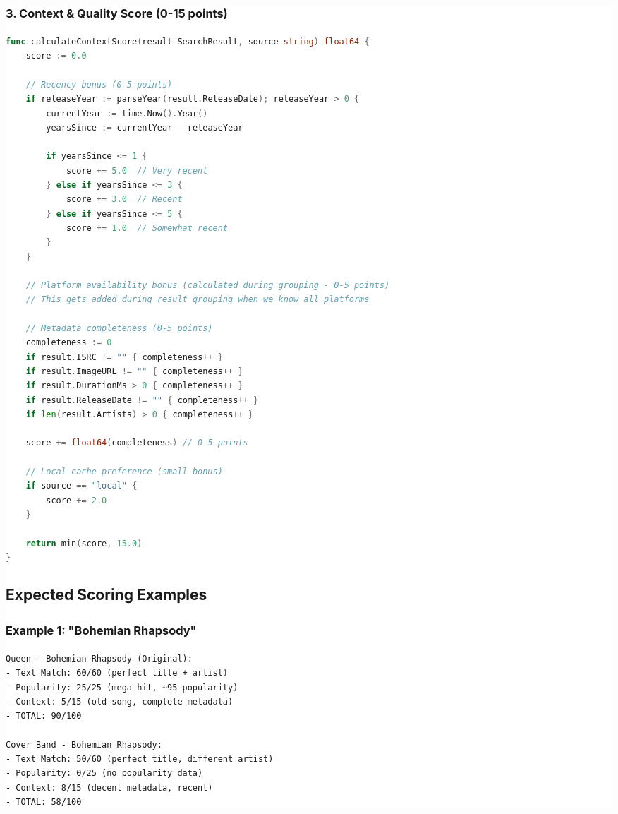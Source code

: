 ### 3. Context & Quality Score (0-15 points)
```go
func calculateContextScore(result SearchResult, source string) float64 {
    score := 0.0
    
    // Recency bonus (0-5 points)
    if releaseYear := parseYear(result.ReleaseDate); releaseYear > 0 {
        currentYear := time.Now().Year()
        yearsSince := currentYear - releaseYear
        
        if yearsSince <= 1 {
            score += 5.0  // Very recent
        } else if yearsSince <= 3 {
            score += 3.0  // Recent
        } else if yearsSince <= 5 {
            score += 1.0  // Somewhat recent
        }
    }
    
    // Platform availability bonus (calculated during grouping - 0-5 points)
    // This gets added during result grouping when we know all platforms
    
    // Metadata completeness (0-5 points)
    completeness := 0
    if result.ISRC != "" { completeness++ }
    if result.ImageURL != "" { completeness++ }
    if result.DurationMs > 0 { completeness++ }
    if result.ReleaseDate != "" { completeness++ }
    if len(result.Artists) > 0 { completeness++ }
    
    score += float64(completeness) // 0-5 points
    
    // Local cache preference (small bonus)
    if source == "local" {
        score += 2.0
    }
    
    return min(score, 15.0)
}
```

## Expected Scoring Examples

### Example 1: "Bohemian Rhapsody"
```
Queen - Bohemian Rhapsody (Original):
- Text Match: 60/60 (perfect title + artist)
- Popularity: 25/25 (mega hit, ~95 popularity)  
- Context: 5/15 (old song, complete metadata)
- TOTAL: 90/100

Cover Band - Bohemian Rhapsody:
- Text Match: 50/60 (perfect title, different artist)
- Popularity: 0/25 (no popularity data)
- Context: 8/15 (decent metadata, recent)
- TOTAL: 58/100
```
